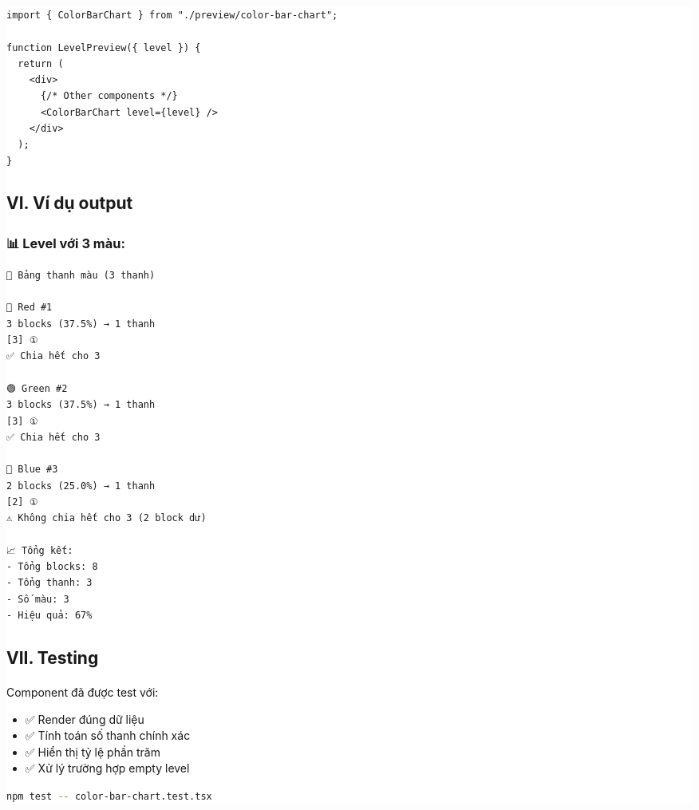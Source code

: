 ```tsx
import { ColorBarChart } from "./preview/color-bar-chart";

function LevelPreview({ level }) {
  return (
    <div>
      {/* Other components */}
      <ColorBarChart level={level} />
    </div>
  );
}
```

## VI. Ví dụ output

### 📊 **Level với 3 màu:**

```
🎨 Bảng thanh màu (3 thanh)

🔴 Red #1
3 blocks (37.5%) → 1 thanh
[3] ①
✅ Chia hết cho 3

🟢 Green #2
3 blocks (37.5%) → 1 thanh
[3] ①
✅ Chia hết cho 3

🔵 Blue #3
2 blocks (25.0%) → 1 thanh
[2] ①
⚠️ Không chia hết cho 3 (2 block dư)

📈 Tổng kết:
- Tổng blocks: 8
- Tổng thanh: 3
- Số màu: 3
- Hiệu quả: 67%
```

## VII. Testing

Component đã được test với:

- ✅ Render đúng dữ liệu
- ✅ Tính toán số thanh chính xác
- ✅ Hiển thị tỷ lệ phần trăm
- ✅ Xử lý trường hợp empty level

```bash
npm test -- color-bar-chart.test.tsx
```
